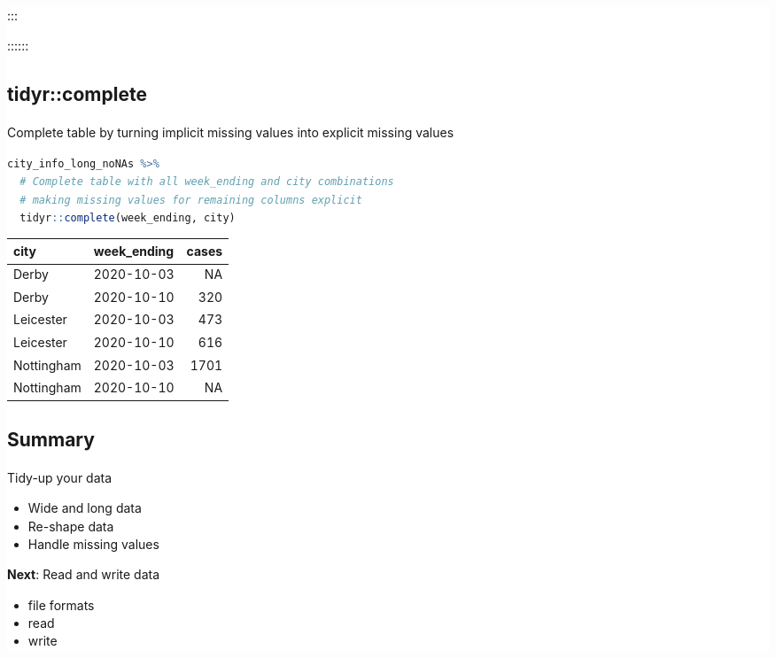:::

::::::

## tidyr::complete

Complete table by turning implicit missing values into explicit missing values


```r
city_info_long_noNAs %>%
  # Complete table with all week_ending and city combinations
  # making missing values for remaining columns explicit
  tidyr::complete(week_ending, city)
```

|city       |week_ending | cases|
|:----------|:-----------|-----:|
|Derby      |2020-10-03  |    NA|
|Derby      |2020-10-10  |   320|
|Leicester  |2020-10-03  |   473|
|Leicester  |2020-10-10  |   616|
|Nottingham |2020-10-03  |  1701|
|Nottingham |2020-10-10  |    NA|


## Summary

Tidy-up your data

- Wide and long data
- Re-shape data
- Handle missing values

**Next**: Read and write data

- file formats
- read
- write


